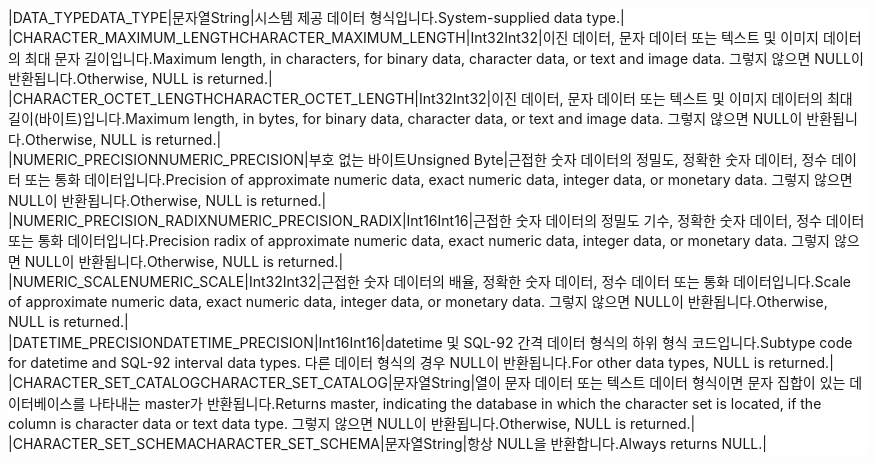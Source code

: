 |<span data-ttu-id="d0ca4-483">DATA_TYPE</span><span class="sxs-lookup"><span data-stu-id="d0ca4-483">DATA_TYPE</span></span>|<span data-ttu-id="d0ca4-484">문자열</span><span class="sxs-lookup"><span data-stu-id="d0ca4-484">String</span></span>|<span data-ttu-id="d0ca4-485">시스템 제공 데이터 형식입니다.</span><span class="sxs-lookup"><span data-stu-id="d0ca4-485">System-supplied data type.</span></span>|  
|<span data-ttu-id="d0ca4-486">CHARACTER_MAXIMUM_LENGTH</span><span class="sxs-lookup"><span data-stu-id="d0ca4-486">CHARACTER_MAXIMUM_LENGTH</span></span>|<span data-ttu-id="d0ca4-487">Int32</span><span class="sxs-lookup"><span data-stu-id="d0ca4-487">Int32</span></span>|<span data-ttu-id="d0ca4-488">이진 데이터, 문자 데이터 또는 텍스트 및 이미지 데이터의 최대 문자 길이입니다.</span><span class="sxs-lookup"><span data-stu-id="d0ca4-488">Maximum length, in characters, for binary data, character data, or text and image data.</span></span> <span data-ttu-id="d0ca4-489">그렇지 않으면 NULL이 반환됩니다.</span><span class="sxs-lookup"><span data-stu-id="d0ca4-489">Otherwise, NULL is returned.</span></span>|  
|<span data-ttu-id="d0ca4-490">CHARACTER_OCTET_LENGTH</span><span class="sxs-lookup"><span data-stu-id="d0ca4-490">CHARACTER_OCTET_LENGTH</span></span>|<span data-ttu-id="d0ca4-491">Int32</span><span class="sxs-lookup"><span data-stu-id="d0ca4-491">Int32</span></span>|<span data-ttu-id="d0ca4-492">이진 데이터, 문자 데이터 또는 텍스트 및 이미지 데이터의 최대 길이(바이트)입니다.</span><span class="sxs-lookup"><span data-stu-id="d0ca4-492">Maximum length, in bytes, for binary data, character data, or text and image data.</span></span> <span data-ttu-id="d0ca4-493">그렇지 않으면 NULL이 반환됩니다.</span><span class="sxs-lookup"><span data-stu-id="d0ca4-493">Otherwise, NULL is returned.</span></span>|  
|<span data-ttu-id="d0ca4-494">NUMERIC_PRECISION</span><span class="sxs-lookup"><span data-stu-id="d0ca4-494">NUMERIC_PRECISION</span></span>|<span data-ttu-id="d0ca4-495">부호 없는 바이트</span><span class="sxs-lookup"><span data-stu-id="d0ca4-495">Unsigned Byte</span></span>|<span data-ttu-id="d0ca4-496">근접한 숫자 데이터의 정밀도, 정확한 숫자 데이터, 정수 데이터 또는 통화 데이터입니다.</span><span class="sxs-lookup"><span data-stu-id="d0ca4-496">Precision of approximate numeric data, exact numeric data, integer data, or monetary data.</span></span> <span data-ttu-id="d0ca4-497">그렇지 않으면 NULL이 반환됩니다.</span><span class="sxs-lookup"><span data-stu-id="d0ca4-497">Otherwise, NULL is returned.</span></span>|  
|<span data-ttu-id="d0ca4-498">NUMERIC_PRECISION_RADIX</span><span class="sxs-lookup"><span data-stu-id="d0ca4-498">NUMERIC_PRECISION_RADIX</span></span>|<span data-ttu-id="d0ca4-499">Int16</span><span class="sxs-lookup"><span data-stu-id="d0ca4-499">Int16</span></span>|<span data-ttu-id="d0ca4-500">근접한 숫자 데이터의 정밀도 기수, 정확한 숫자 데이터, 정수 데이터 또는 통화 데이터입니다.</span><span class="sxs-lookup"><span data-stu-id="d0ca4-500">Precision radix of approximate numeric data, exact numeric data, integer data, or monetary data.</span></span> <span data-ttu-id="d0ca4-501">그렇지 않으면 NULL이 반환됩니다.</span><span class="sxs-lookup"><span data-stu-id="d0ca4-501">Otherwise, NULL is returned.</span></span>|  
|<span data-ttu-id="d0ca4-502">NUMERIC_SCALE</span><span class="sxs-lookup"><span data-stu-id="d0ca4-502">NUMERIC_SCALE</span></span>|<span data-ttu-id="d0ca4-503">Int32</span><span class="sxs-lookup"><span data-stu-id="d0ca4-503">Int32</span></span>|<span data-ttu-id="d0ca4-504">근접한 숫자 데이터의 배율, 정확한 숫자 데이터, 정수 데이터 또는 통화 데이터입니다.</span><span class="sxs-lookup"><span data-stu-id="d0ca4-504">Scale of approximate numeric data, exact numeric data, integer data, or monetary data.</span></span> <span data-ttu-id="d0ca4-505">그렇지 않으면 NULL이 반환됩니다.</span><span class="sxs-lookup"><span data-stu-id="d0ca4-505">Otherwise, NULL is returned.</span></span>|  
|<span data-ttu-id="d0ca4-506">DATETIME_PRECISION</span><span class="sxs-lookup"><span data-stu-id="d0ca4-506">DATETIME_PRECISION</span></span>|<span data-ttu-id="d0ca4-507">Int16</span><span class="sxs-lookup"><span data-stu-id="d0ca4-507">Int16</span></span>|<span data-ttu-id="d0ca4-508">datetime 및 SQL-92 간격 데이터 형식의 하위 형식 코드입니다.</span><span class="sxs-lookup"><span data-stu-id="d0ca4-508">Subtype code for datetime and SQL-92 interval data types.</span></span> <span data-ttu-id="d0ca4-509">다른 데이터 형식의 경우 NULL이 반환됩니다.</span><span class="sxs-lookup"><span data-stu-id="d0ca4-509">For other data types, NULL is returned.</span></span>|  
|<span data-ttu-id="d0ca4-510">CHARACTER_SET_CATALOG</span><span class="sxs-lookup"><span data-stu-id="d0ca4-510">CHARACTER_SET_CATALOG</span></span>|<span data-ttu-id="d0ca4-511">문자열</span><span class="sxs-lookup"><span data-stu-id="d0ca4-511">String</span></span>|<span data-ttu-id="d0ca4-512">열이 문자 데이터 또는 텍스트 데이터 형식이면 문자 집합이 있는 데이터베이스를 나타내는 master가 반환됩니다.</span><span class="sxs-lookup"><span data-stu-id="d0ca4-512">Returns master, indicating the database in which the character set is located, if the column is character data or text data type.</span></span> <span data-ttu-id="d0ca4-513">그렇지 않으면 NULL이 반환됩니다.</span><span class="sxs-lookup"><span data-stu-id="d0ca4-513">Otherwise, NULL is returned.</span></span>|  
|<span data-ttu-id="d0ca4-514">CHARACTER_SET_SCHEMA</span><span class="sxs-lookup"><span data-stu-id="d0ca4-514">CHARACTER_SET_SCHEMA</span></span>|<span data-ttu-id="d0ca4-515">문자열</span><span class="sxs-lookup"><span data-stu-id="d0ca4-515">String</span></span>|<span data-ttu-id="d0ca4-516">항상 NULL을 반환합니다.</span><span class="sxs-lookup"><span data-stu-id="d0ca4-516">Always returns NULL.</span></span>|  